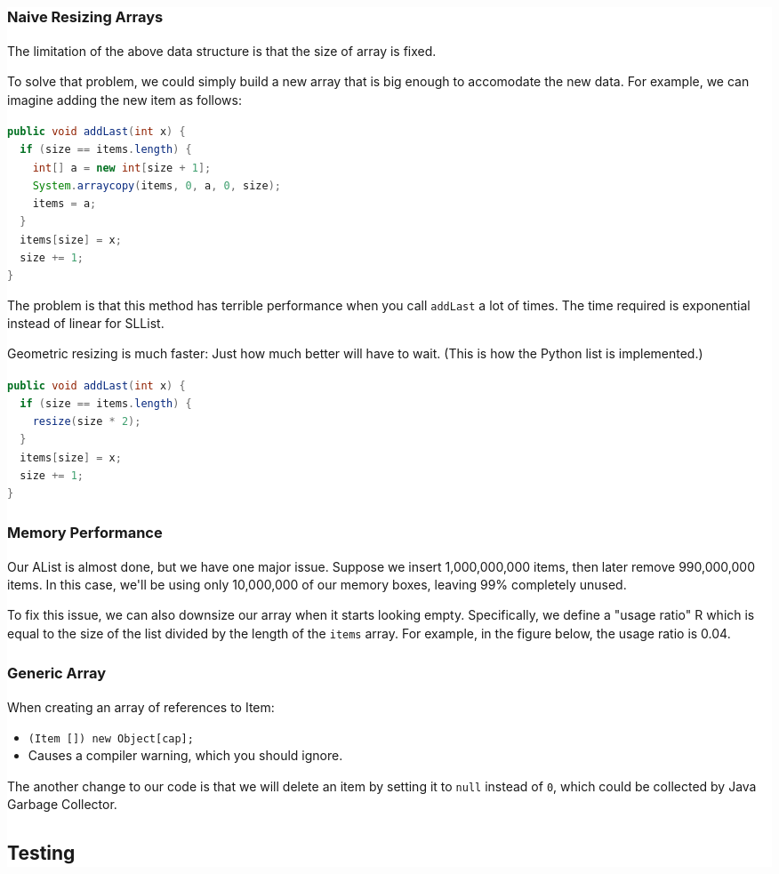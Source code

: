 ### Naive Resizing Arrays

The limitation of the above data structure is that the size of array is fixed.

To solve that problem, we could simply build a new array that is big enough to accomodate the new data. For example, we can imagine adding the new item as follows:

```java
public void addLast(int x) {
  if (size == items.length) {
    int[] a = new int[size + 1];
    System.arraycopy(items, 0, a, 0, size);
    items = a;  	
  }
  items[size] = x;
  size += 1;
}
```
The problem is that this method has terrible performance when you call `addLast` a lot of times. The time required is exponential instead of linear for SLList.

Geometric resizing is much faster: Just how much better will have to wait. (This is how the Python list is implemented.)

```java
public void addLast(int x) {
  if (size == items.length) {
	resize(size * 2);
  }
  items[size] = x;
  size += 1;
}
```

### Memory Performance

Our AList is almost done, but we have one major issue. Suppose we insert 1,000,000,000 items, then later remove 990,000,000 items. In this case, we'll be using only 10,000,000 of our memory boxes, leaving 99% completely unused.

To fix this issue, we can also downsize our array when it starts looking empty. Specifically, we define a "usage ratio" R which is equal to the size of the list divided by the length of the `items` array. For example, in the figure below, the usage ratio is 0.04.

### Generic Array

When creating an array of references to Item:

* `(Item []) new Object[cap];`
* Causes a compiler warning, which you should ignore.

The another change to our code is that we will delete an item by setting it to `null` instead of `0`, which could be collected by Java Garbage Collector.

## Testing

